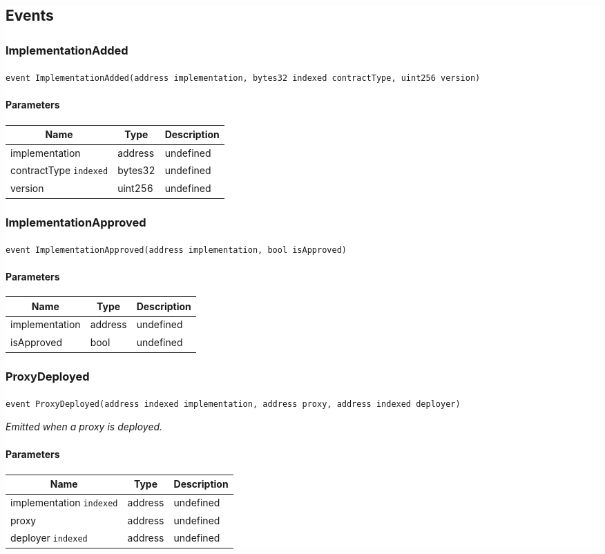 ## Events

### ImplementationAdded

```solidity
event ImplementationAdded(address implementation, bytes32 indexed contractType, uint256 version)
```





#### Parameters

| Name | Type | Description |
|---|---|---|
| implementation  | address | undefined |
| contractType `indexed` | bytes32 | undefined |
| version  | uint256 | undefined |

### ImplementationApproved

```solidity
event ImplementationApproved(address implementation, bool isApproved)
```





#### Parameters

| Name | Type | Description |
|---|---|---|
| implementation  | address | undefined |
| isApproved  | bool | undefined |

### ProxyDeployed

```solidity
event ProxyDeployed(address indexed implementation, address proxy, address indexed deployer)
```



*Emitted when a proxy is deployed.*

#### Parameters

| Name | Type | Description |
|---|---|---|
| implementation `indexed` | address | undefined |
| proxy  | address | undefined |
| deployer `indexed` | address | undefined |
